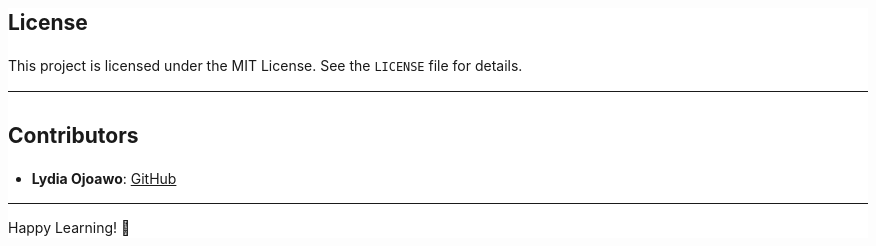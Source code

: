 
## License
This project is licensed under the MIT License. See the `LICENSE` file for details.

---

## Contributors
- **Lydia Ojoawo**: [GitHub](https://github.com/Lydia02)

---




Happy Learning! 🎉
